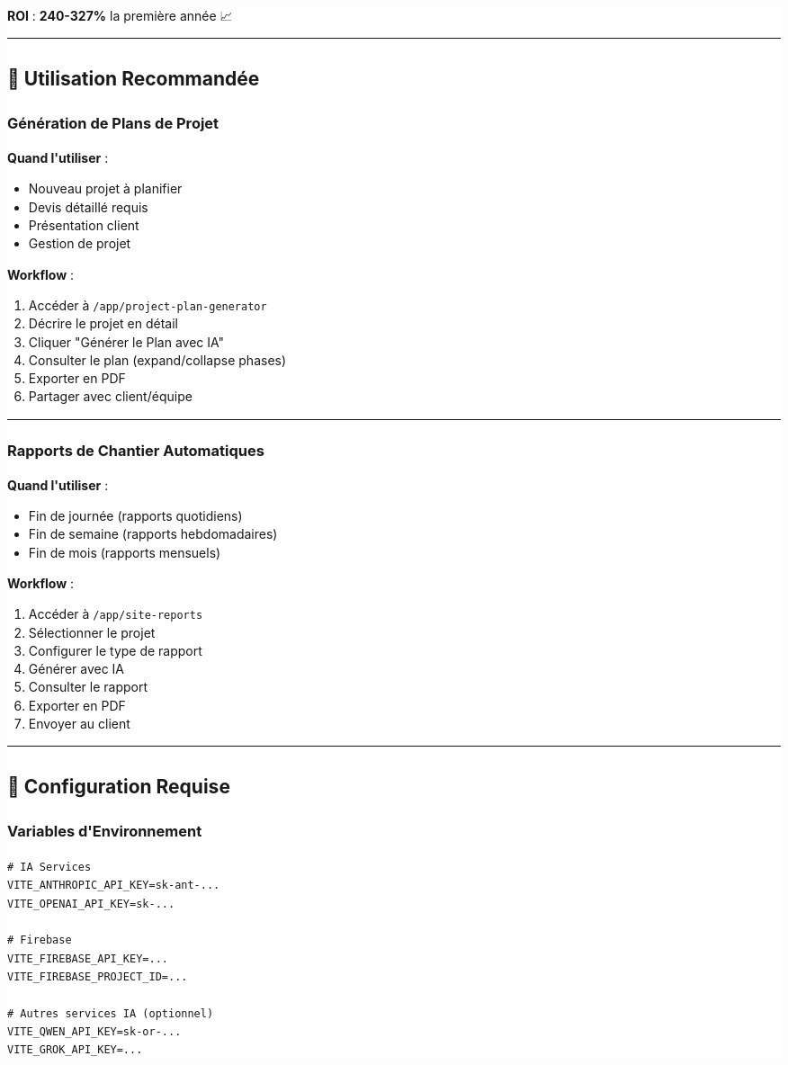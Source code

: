 **ROI** : **240-327%** la première année 📈

---

## 🎯 Utilisation Recommandée

### **Génération de Plans de Projet**

**Quand l'utiliser** :
- Nouveau projet à planifier
- Devis détaillé requis
- Présentation client
- Gestion de projet

**Workflow** :
1. Accéder à `/app/project-plan-generator`
2. Décrire le projet en détail
3. Cliquer "Générer le Plan avec IA"
4. Consulter le plan (expand/collapse phases)
5. Exporter en PDF
6. Partager avec client/équipe

---

### **Rapports de Chantier Automatiques**

**Quand l'utiliser** :
- Fin de journée (rapports quotidiens)
- Fin de semaine (rapports hebdomadaires)
- Fin de mois (rapports mensuels)

**Workflow** :
1. Accéder à `/app/site-reports`
2. Sélectionner le projet
3. Configurer le type de rapport
4. Générer avec IA
5. Consulter le rapport
6. Exporter en PDF
7. Envoyer au client

---

## 🔧 Configuration Requise

### **Variables d'Environnement**

```env
# IA Services
VITE_ANTHROPIC_API_KEY=sk-ant-...
VITE_OPENAI_API_KEY=sk-...

# Firebase
VITE_FIREBASE_API_KEY=...
VITE_FIREBASE_PROJECT_ID=...

# Autres services IA (optionnel)
VITE_QWEN_API_KEY=sk-or-...
VITE_GROK_API_KEY=...
```
